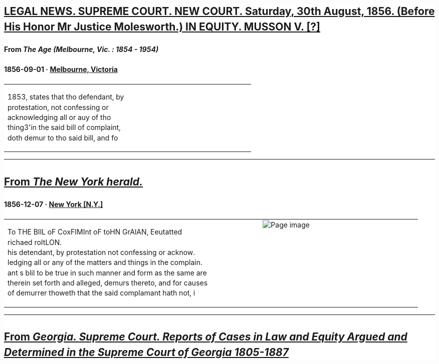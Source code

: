 
## [LEGAL NEWS. SUPREME COURT. NEW COURT. Saturday, 30th August, 1856. (Before His Honor Mr Justice Molesworth.) IN EQUITY. MUSSON V. [?]](http://trove.nla.gov.au/ndp/del/article/154868910)

#### From _The Age (Melbourne, Vic. : 1854 - 1954)_

#### 1856-09-01 &middot; [Melbourne, Victoria](http://dbpedia.org/resource/Melbourne)

<table style="width: 100%;"><tr><td style="width: 50%">

  
1853, states that tho defendant, by  
protestation, not confessing or  
acknowledging all or auy of tho  
thing3&#x27;in the said bill of complaint,  
doth demur to tho said bill, and fo
</td></tr></table>

---

## [From _The New York herald._](https://www.loc.gov/resource/sn83030313/1856-12-07/ed-1/?sp=3)

#### 1856-12-07 &middot; [New York [N.Y.]](http://dbpedia.org/resource/New_York_City)

<table style="width: 100%;"><tr><td style="width: 50%">

  
To THE BIlL oF CoxFIMInt oF toHN GrAlAN, Eeutatted  
richaed roItLON.  
his detendant, by protestation not confessing or acknow.­  
ledging all or any of the matters and things in the complain.  
ant s blil to be true in such manner and form as the same are  
therein set forth and alleged, demurs thereto, and for causes  
of demurrer thoweth that the said complamant hath not, i
</td><td style="width: 50%; max-height: 75%; margin: auto; display: block;">
<img alt="Page image" src="https://tile.loc.gov/image-services/iiif/service:ndnp:dlc:batch_dlc_nosebleed_ver01:data:sn83030313:00271743245:1856120701:1318/pct:47.04385819368398,86.11650116044592,15.297826447652232,2.602442643533843/!600,600/0/default.jpg"/>
</td>
</tr></table>

---

## [From _Georgia. Supreme Court. Reports of Cases in Law and Equity Argued and Determined in the Supreme Court of Georgia 1805-1887_](https://archive.org/details/sim_georgia-supreme-court-reports-of-cases-in-law_1857-06_22/page/n30/mode/1up?view=theater)
